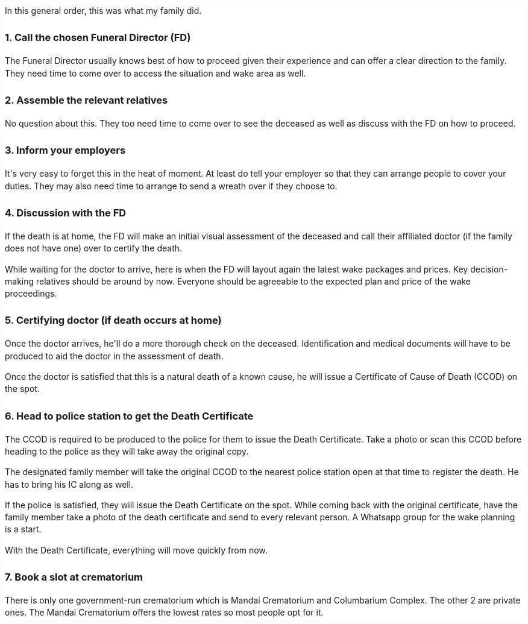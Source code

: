In this general order, this was what my family did.

### 1. Call the chosen Funeral Director (FD)

The Funeral Director usually knows best of how to proceed given their experience and can offer a clear direction to the family. They need time to come over to access the situation and wake area as well.

### 2. Assemble the relevant relatives

No question about this. They too need time to come over to see the deceased as well as discuss with the FD on how to proceed.

### 3. Inform your employers

It's very easy to forget this in the heat of moment. At least do tell your employer so that they can arrange people to cover your duties. They may also need time to arrange to send a wreath over if they choose to.

### 4. Discussion with the FD

If the death is at home, the FD will make an initial visual assessment of the deceased and call their affiliated doctor (if the family does not have one) over to certify the death.

While waiting for the doctor to arrive, here is when the FD will layout again the latest wake packages and prices. Key decision-making relatives should be around by now. Everyone should be agreeable to the expected plan and price of the wake proceedings.

### 5. Certifying doctor (if death occurs at home)

Once the doctor arrives, he'll do a more thorough check on the deceased. Identification and medical documents will have to be produced to aid the doctor in the assessment of death.

Once the doctor is satisfied that this is a natural death of a known cause, he will issue a Certificate of Cause of Death (CCOD) on the spot. 

### 6. Head to police station to get the Death Certificate

The CCOD is required to be produced to the police for them to issue the Death Certificate. Take a photo or scan this CCOD before heading to the police as they will take away the original copy.

The designated family member will take the original CCOD to the nearest police station open at that time to register the death. He has to bring his IC along as well.

If the police is satisfied, they will issue the Death Certificate on the spot. While coming back with the original certificate, have the family member take a photo of the death certificate and send to every relevant person. A Whatsapp group for the wake planning is a start.

With the Death Certificate, everything will move quickly from now.

### 7. Book a slot at crematorium

There is only one government-run crematorium which is Mandai Crematorium and Columbarium Complex. The other 2 are private ones. The Mandai Crematorium offers the lowest rates so most people opt for it.

